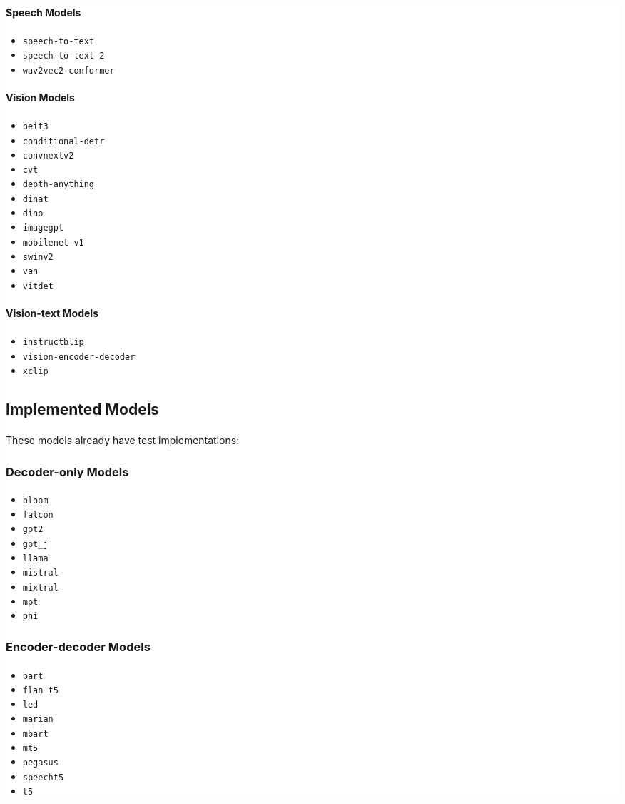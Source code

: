 #### Speech Models

- `speech-to-text`
- `speech-to-text-2`
- `wav2vec2-conformer`

#### Vision Models

- `beit3`
- `conditional-detr`
- `convnextv2`
- `cvt`
- `depth-anything`
- `dinat`
- `dino`
- `imagegpt`
- `mobilenet-v1`
- `swinv2`
- `van`
- `vitdet`

#### Vision-text Models

- `instructblip`
- `vision-encoder-decoder`
- `xclip`

## Implemented Models

These models already have test implementations:

### Decoder-only Models

- `bloom`
- `falcon`
- `gpt2`
- `gpt_j`
- `llama`
- `mistral`
- `mixtral`
- `mpt`
- `phi`

### Encoder-decoder Models

- `bart`
- `flan_t5`
- `led`
- `marian`
- `mbart`
- `mt5`
- `pegasus`
- `speecht5`
- `t5`
